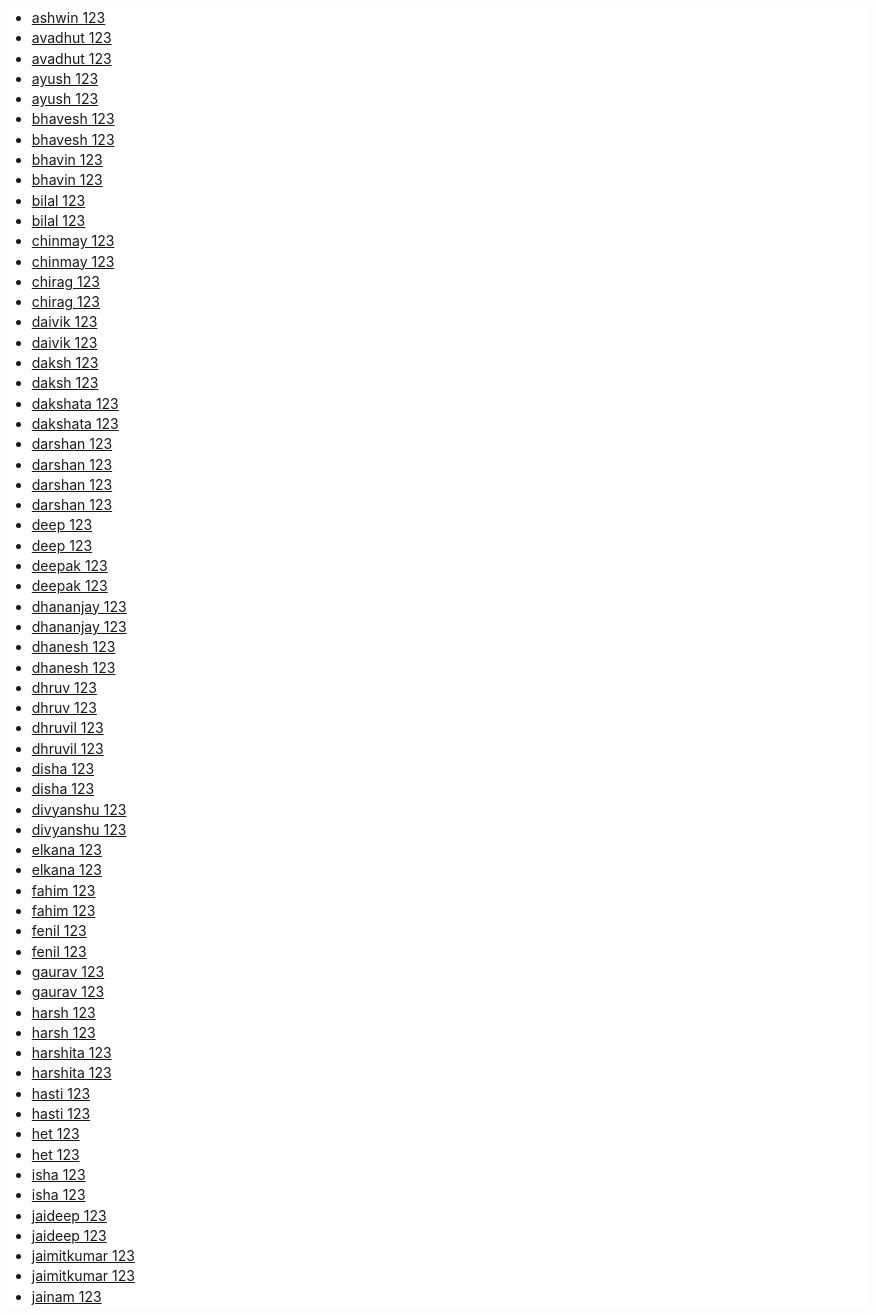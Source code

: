 - [ashwin 123](name)
- [avadhut 123](name)
- [avadhut 123](name)
- [ayush 123](name)
- [ayush 123](name)
- [bhavesh 123](name)
- [bhavesh 123](name)
- [bhavin 123](name)
- [bhavin 123](name)
- [bilal 123](name)
- [bilal 123](name)
- [chinmay 123](name)
- [chinmay 123](name)
- [chirag 123](name)
- [chirag 123](name)
- [daivik 123](name)
- [daivik 123](name)
- [daksh  123](name)
- [daksh 123](name)
- [dakshata 123](name)
- [dakshata 123](name)
- [darshan 123](name)
- [darshan 123](name)
- [darshan 123](name)
- [darshan 123](name)
- [deep 123](name)
- [deep 123](name)
- [deepak 123](name)
- [deepak 123](name)
- [dhananjay 123](name)
- [dhananjay 123](name)
- [dhanesh 123](name)
- [dhanesh 123](name)
- [dhruv 123](name)
- [dhruv 123](name)
- [dhruvil 123](name)
- [dhruvil 123](name)
- [disha 123](name)
- [disha 123](name)
- [divyanshu 123](name)
- [divyanshu 123](name)
- [elkana 123](name)
- [elkana 123](name)
- [fahim 123](name)
- [fahim 123](name)
- [fenil 123](name)
- [fenil 123](name)
- [gaurav 123](name)
- [gaurav 123](name)
- [harsh 123](name)
- [harsh 123](name)
- [harshita 123](name)
- [harshita 123](name)
- [hasti 123](name)
- [hasti 123](name)
- [het 123](name)
- [het 123](name)
- [isha 123](name)
- [isha 123](name)
- [jaideep 123](name)
- [jaideep 123](name)
- [jaimitkumar 123](name)
- [jaimitkumar 123](name)
- [jainam 123](name)